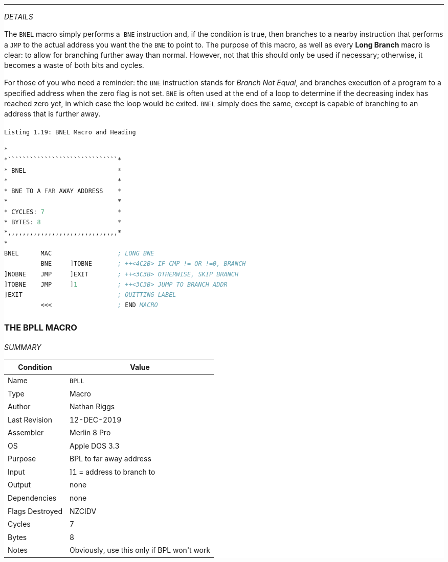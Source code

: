 
---

_DETAILS_

The `BNEL` macro simply performs a` BNE` instruction and, if the condition is true, then branches to a nearby instruction that performs a `JMP` to the actual address you want the the `BNE` to point to. The purpose of this macro, as well as every **Long Branch** macro is clear: to allow for branching further away than normal. However, not that this should only be used if necessary; otherwise, it becomes a waste of both bits and cycles.

For those of you who need a reminder: the `BNE` instruction stands for _Branch Not Equal_, and branches execution of a program to a specified address when the zero flag is not set. `BNE` is often used at the end of a loop to determine if the decreasing index has reached zero yet, in which case the loop would be exited. `BNEL` simply does the same, except is capable of branching to an address that is further away.

`Listing 1.19: BNEL Macro and Heading`

```asm
*
*``````````````````````````````*
* BNEL                         * 
*                              *
* BNE TO A FAR AWAY ADDRESS    *
*                              *
* CYCLES: 7                    *
* BYTES: 8                     *
*,,,,,,,,,,,,,,,,,,,,,,,,,,,,,,*
*
BNEL      MAC                  ; LONG BNE
          BNE     ]TOBNE       ; ++<4C2B> IF CMP != OR !=0, BRANCH
]NOBNE    JMP     ]EXIT        ; ++<3C3B> OTHERWISE, SKIP BRANCH
]TOBNE    JMP     ]1           ; ++<3C3B> JUMP TO BRANCH ADDR
]EXIT                          ; QUITTING LABEL
          <<<                  ; END MACRO
```
### THE BPLL MACRO

_SUMMARY_

| Condition | Value |
| --- | --- |
| Name | `BPLL` |
|  Type | Macro |
| Author | Nathan Riggs |
| Last Revision | 12-DEC-2019 |
| Assembler | Merlin 8 Pro |
| OS | Apple DOS 3.3 |
| Purpose | BPL to far away address |
| Input | ]1 = address to branch to |
| Output | none |
| Dependencies | none |
| Flags Destroyed | NZCIDV |
| Cycles | 7 |
| Bytes | 8 |
| Notes | Obviously, use this only if BPL won't work |